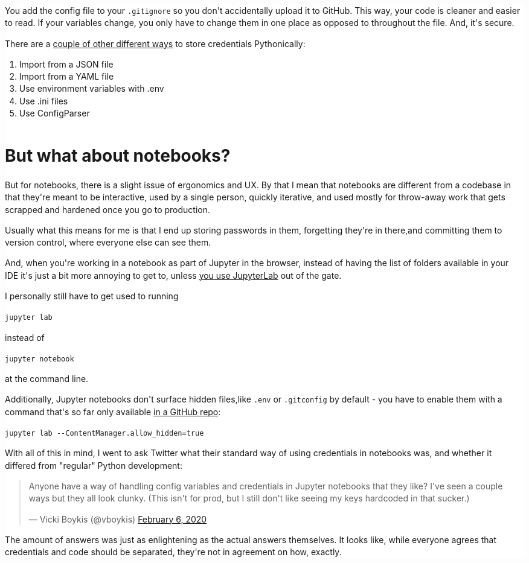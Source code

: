 You add the config file to your `.gitignore` so you don't accidentally upload it to GitHub. This way, your code is cleaner and easier to read. If your variables change, you only have to change them in one place as opposed to throughout the file. And, it's secure. 

There are a [couple of other different ways](https://martin-thoma.com/configuration-files-in-python/) to store credentials Pythonically: 

1. Import from a JSON file
2. Import from a YAML file
3. Use environment variables with .env
4. Use .ini files
5. Use ConfigParser


# But what about notebooks? 

But for notebooks, there is a slight issue of ergonomics and UX. By that I mean that notebooks are different from a codebase in that they're meant to be interactive, used by a single person, quickly iterative, and used mostly for throw-away work that gets scrapped and hardened once you go to production. 

Usually what this means for me is that I end up storing passwords in them, forgetting they're in there,and committing them to version control, where everyone else can see them. 

And, when you're working in a notebook as part of Jupyter in the browser, instead of having the list of folders available in your IDE it's just a bit more annoying to get to, unless [you use JupyterLab](https://jupyterlab.readthedocs.io/en/stable/) out of the gate. 

I personally still have to get used to running 

`jupyter lab` 

instead of 

`jupyter notebook`

at the command line. 

Additionally, Jupyter notebooks don't surface hidden files,like `.env` or `.gitconfig` by default - you have to enable them with a command that's so far only available [in a GitHub repo](https://github.com/jupyterlab/jupyterlab/issues/2049): 

`jupyter lab --ContentManager.allow_hidden=true`


With all of this in mind, I went to ask Twitter what their standard way of using credentials in notebooks was, and whether it differed from "regular" Python development: 

<blockquote class="twitter-tweet"><p lang="en" dir="ltr">Anyone have a way of handling config variables and credentials in Jupyter notebooks that they like? I&#39;ve seen a couple ways but they all look clunky. (This isn&#39;t for prod, but I still don&#39;t like seeing my keys hardcoded in that sucker.)</p>&mdash; Vicki Boykis (@vboykis) <a href="https://twitter.com/vboykis/status/1225448341154258945?ref_src=twsrc%5Etfw">February 6, 2020</a></blockquote> <script async src="https://platform.twitter.com/widgets.js" charset="utf-8"></script> 

The amount of answers was just as enlightening as the actual answers themselves. It looks like, while everyone agrees that credentials and code should be separated, they're not in agreement on how, exactly. 
